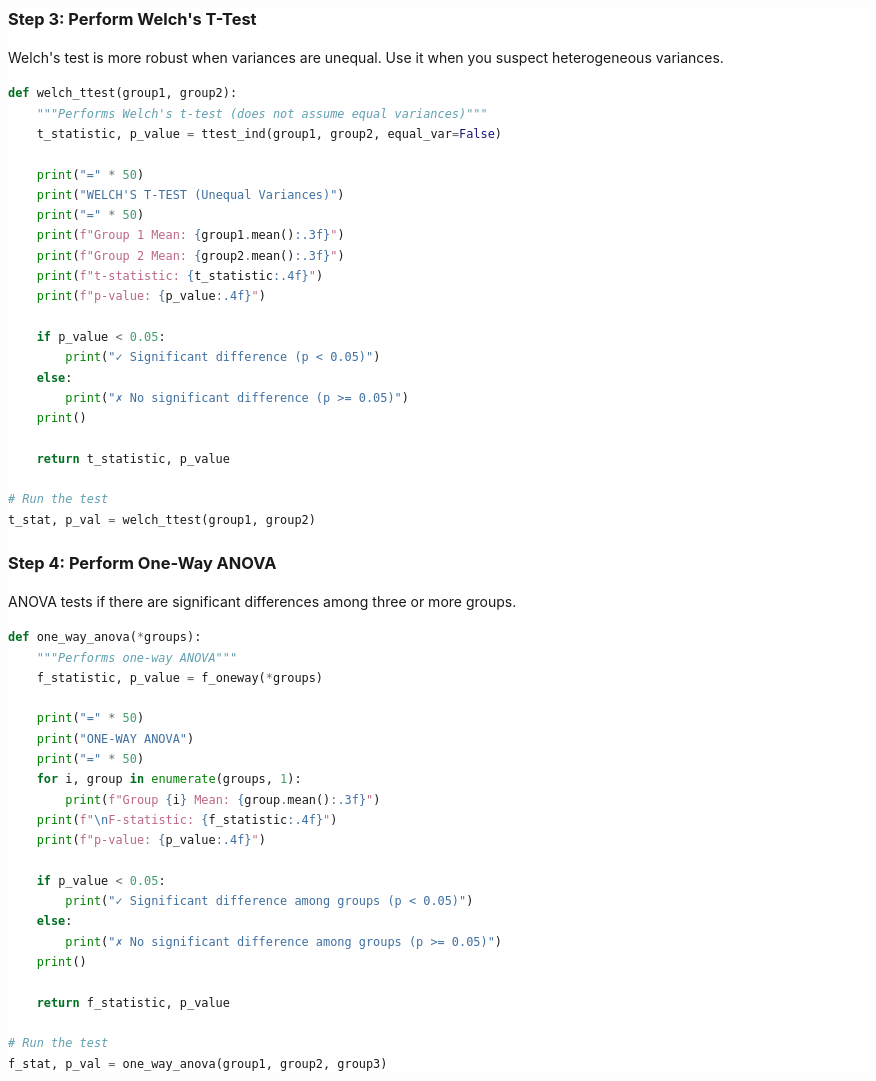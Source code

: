 ### Step 3: Perform Welch's T-Test

Welch's test is more robust when variances are unequal. Use it when you suspect heterogeneous variances.

```python
def welch_ttest(group1, group2):
    """Performs Welch's t-test (does not assume equal variances)"""
    t_statistic, p_value = ttest_ind(group1, group2, equal_var=False)
    
    print("=" * 50)
    print("WELCH'S T-TEST (Unequal Variances)")
    print("=" * 50)
    print(f"Group 1 Mean: {group1.mean():.3f}")
    print(f"Group 2 Mean: {group2.mean():.3f}")
    print(f"t-statistic: {t_statistic:.4f}")
    print(f"p-value: {p_value:.4f}")
    
    if p_value < 0.05:
        print("✓ Significant difference (p < 0.05)")
    else:
        print("✗ No significant difference (p >= 0.05)")
    print()
    
    return t_statistic, p_value

# Run the test
t_stat, p_val = welch_ttest(group1, group2)
```

### Step 4: Perform One-Way ANOVA

ANOVA tests if there are significant differences among three or more groups.

```python
def one_way_anova(*groups):
    """Performs one-way ANOVA"""
    f_statistic, p_value = f_oneway(*groups)
    
    print("=" * 50)
    print("ONE-WAY ANOVA")
    print("=" * 50)
    for i, group in enumerate(groups, 1):
        print(f"Group {i} Mean: {group.mean():.3f}")
    print(f"\nF-statistic: {f_statistic:.4f}")
    print(f"p-value: {p_value:.4f}")
    
    if p_value < 0.05:
        print("✓ Significant difference among groups (p < 0.05)")
    else:
        print("✗ No significant difference among groups (p >= 0.05)")
    print()
    
    return f_statistic, p_value

# Run the test
f_stat, p_val = one_way_anova(group1, group2, group3)
```
